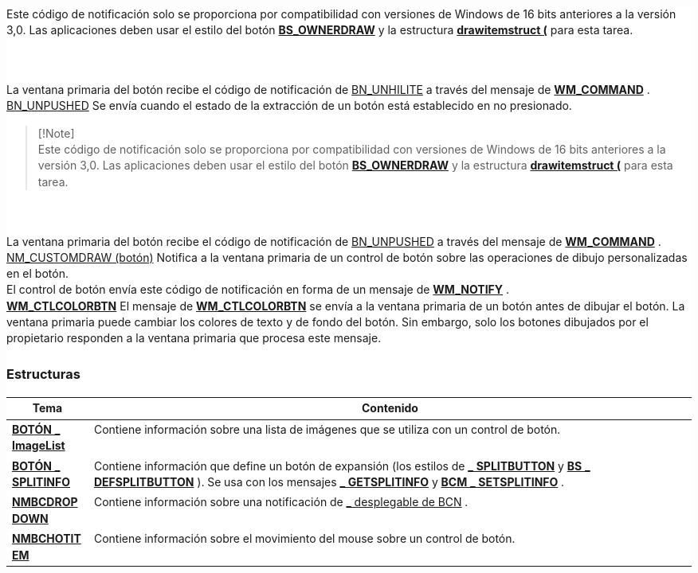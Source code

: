 Este código de notificación solo se proporciona por compatibilidad con versiones de Windows de 16 bits anteriores a la versión 3,0. Las aplicaciones deben usar el estilo del botón <a href="button-styles.md"><strong>BS_OWNERDRAW</strong></a> y la estructura <a href="/windows/win32/api/winuser/ns-winuser-drawitemstruct"><strong>drawitemstruct (</strong></a> para esta tarea.
</blockquote>
<br/> <br/> La ventana primaria del botón recibe el código de notificación de <a href="bn-unhilite.md">BN_UNHILITE</a> a través del mensaje de <a href="/windows/desktop/menurc/wm-command"><strong>WM_COMMAND</strong></a> .<br/></td>
</tr>
<tr class="odd">
<td><a href="bn-unpushed.md">BN_UNPUSHED</a></td>
<td>Se envía cuando el estado de la extracción de un botón está establecido en no presionado.
<blockquote>
[!Note]<br />
Este código de notificación solo se proporciona por compatibilidad con versiones de Windows de 16 bits anteriores a la versión 3,0. Las aplicaciones deben usar el estilo del botón <a href="button-styles.md"><strong>BS_OWNERDRAW</strong></a> y la estructura <a href="/windows/win32/api/winuser/ns-winuser-drawitemstruct"><strong>drawitemstruct (</strong></a> para esta tarea.
</blockquote>
<br/> <br/> La ventana primaria del botón recibe el código de notificación de <a href="bn-unpushed.md">BN_UNPUSHED</a> a través del mensaje de <a href="/windows/desktop/menurc/wm-command"><strong>WM_COMMAND</strong></a> .<br/></td>
</tr>
<tr class="even">
<td><a href="nm-customdraw-button.md">NM_CUSTOMDRAW (botón)</a></td>
<td>Notifica a la ventana primaria de un control de botón sobre las operaciones de dibujo personalizadas en el botón. <br/> El control de botón envía este código de notificación en forma de un mensaje de <a href="wm-notify.md"><strong>WM_NOTIFY</strong></a> .<br/></td>
</tr>
<tr class="odd">
<td><a href="wm-ctlcolorbtn.md"><strong>WM_CTLCOLORBTN</strong></a></td>
<td>El mensaje de <a href="wm-ctlcolorbtn.md"><strong>WM_CTLCOLORBTN</strong></a> se envía a la ventana primaria de un botón antes de dibujar el botón. La ventana primaria puede cambiar los colores de texto y de fondo del botón. Sin embargo, solo los botones dibujados por el propietario responden a la ventana primaria que procesa este mensaje. <br/></td>
</tr>
</tbody>
</table>



 

### <a name="structures"></a>Estructuras



| Tema                                         | Contenido                                                                                                                                                                                                                                                                                                                |
|-----------------------------------------------|-------------------------------------------------------------------------------------------------------------------------------------------------------------------------------------------------------------------------------------------------------------------------------------------------------------------------|
| [**BOTÓN \_ ImageList**](/windows/desktop/api/Commctrl/ns-commctrl-button_imagelist) | Contiene información sobre una lista de imágenes que se utiliza con un control de botón.<br/>                                                                                                                                                                                                                                 |
| [**BOTÓN \_ SPLITINFO**](/windows/win32/api/commctrl/ns-commctrl-button_splitinfo) | Contiene información que define un botón de expansión (los estilos de [**\_ SPLITBUTTON**](button-styles.md) y [**BS \_ DEFSPLITBUTTON**](button-styles.md) ). Se usa con los mensajes [**\_ GETSPLITINFO**](bcm-getsplitinfo.md) y [**BCM \_ SETSPLITINFO**](bcm-setsplitinfo.md) .<br/> |
| [**NMBCDROPDOWN**](/windows/win32/api/commctrl/ns-commctrl-nmbcdropdown)          | Contiene información sobre una notificación de [ \_ desplegable de BCN](bcn-dropdown.md) .<br/>                                                                                                                                                                                                                                 |
| [**NMBCHOTITEM**](/windows/win32/api/commctrl/ns-commctrl-nmbchotitem)            | Contiene información sobre el movimiento del mouse sobre un control de botón.<br/>                                                                                                                                                                                                                                  |
